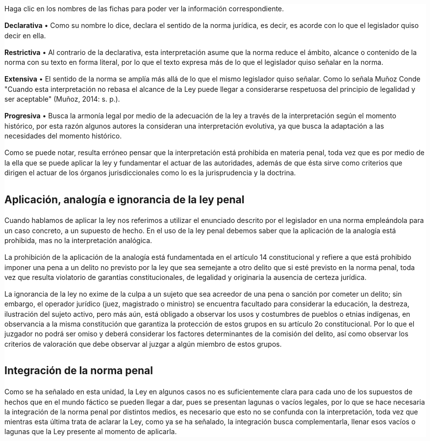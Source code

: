  Haga clic en los nombres de las fichas para poder ver la información correspondiente.

**Declarativa**
• Como su nombre lo dice, declara el sentido de la norma jurídica, es decir, es acorde con lo que el legislador quiso decir en ella.

**Restrictiva**
• Al contrario de la declarativa, esta interpretación asume que la norma reduce el ámbito, alcance o contenido de la norma con su texto en forma literal, por lo que el texto expresa más de lo que el legislador quiso señalar en la norma.

**Extensiva**
• El sentido de la norma se amplía más allá de lo que el mismo legislador quiso señalar. Como lo señala Muñoz Conde "Cuando esta interpretación no rebasa el alcance de la Ley puede llegar a considerarse respetuosa del principio de legalidad y ser aceptable" (Muñoz, 2014: s. p.).

**Progresiva**
• Busca la armonía legal por medio de la adecuación de la ley a través de la interpretación según el momento histórico, por esta razón algunos autores la consideran una interpretación evolutiva, ya que busca la adaptación a las necesidades del momento histórico.

Como se puede notar, resulta erróneo pensar que la interpretación está prohibida en materia penal, toda vez que es por medio de la ella que se puede aplicar la ley y fundamentar el actuar de las autoridades, además de que ésta sirve como criterios que dirigen el actuar de los órganos jurisdiccionales como lo es la jurisprudencia y la doctrina.

## Aplicación, analogía e ignorancia de la ley penal

 

Cuando hablamos de aplicar la ley nos referimos a utilizar el enunciado descrito por el legislador en una norma empleándola para un caso concreto, a un supuesto de hecho. En el uso de la ley penal debemos saber que la aplicación de la analogía está prohibida, mas no la interpretación analógica.

La prohibición de la aplicación de la analogía está fundamentada en el artículo 14 constitucional y refiere a que está prohibido imponer una pena a un delito no previsto por la ley que sea semejante a otro delito que si esté previsto en la norma penal, toda vez que resulta violatorio de garantías constitucionales, de legalidad y originaria la ausencia de certeza jurídica.

La ignorancia de la ley no exime de la culpa a un sujeto que sea acreedor de una pena o sanción por cometer un delito; sin embargo, el operador jurídico (juez, magistrado o ministro) se encuentra facultado para considerar la educación, la destreza, ilustración del sujeto activo, pero más aún, está obligado a observar los usos y costumbres de pueblos o etnias indígenas, en observancia a la misma constitución que garantiza la protección de estos grupos en su artículo 2o constitucional. Por lo que el juzgador no podrá ser omiso y deberá considerar los factores determinantes de la comisión del delito, así como observar los criterios de valoración que debe observar al juzgar a algún miembro de estos grupos.



## Integración de la norma penal

 

Como se ha señalado en esta unidad, la Ley en algunos casos no es suficientemente clara para cada uno de los supuestos de hechos que en el mundo fáctico se pueden llegar a dar, pues se presentan lagunas o vacíos legales, por lo que se hace necesaria la integración de la norma penal por distintos medios, es necesario que esto no se confunda con la interpretación, toda vez que mientras esta última trata de aclarar la Ley, como ya se ha señalado, la integración busca complementarla, llenar esos vacíos o lagunas que la Ley presente al momento de aplicarla.
